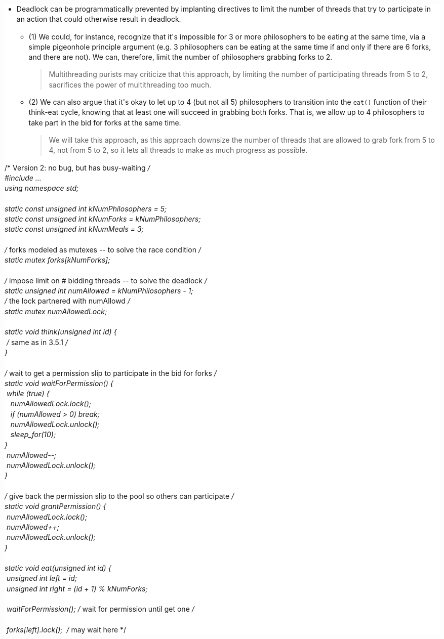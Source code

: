 - Deadlock can be programmatically prevented by implanting directives to limit the number of threads that try to participate in an action that could otherwise result in deadlock.
    
    - (1) We could, for instance, recognize that it's impossible for 3 or more philosophers to be eating at the same time, via a simple pigeonhole principle argument (e.g. 3 philosophers can be eating at the same time if and only if there are 6 forks, and there are not). We can, therefore, limit the number of philosophers grabbing forks to 2.
        
        > Multithreading purists may criticize that this approach, by limiting the number of participating threads from 5 to 2, sacrifices the power of multithreading too much.
        
    - (2) We can also argue that it's okay to let up to 4 (but not all 5) philosophers to transition into the `eat()` function of their think-eat cycle, knowing that at least one will succeed in grabbing both forks. That is, we allow up to 4 philosophers to take part in the bid for forks at the same time.
        
        > We will take this approach, as this approach downsize the number of threads that are allowed to grab fork from 5 to 4, not from 5 to 2, so it lets all threads to make as much progress as possible.
        

/* Version 2: no bug, but has busy-waiting */  
#include ...  
using namespace std;  
​  
static const unsigned int kNumPhilosophers = 5;  
static const unsigned int kNumForks = kNumPhilosophers;  
static const unsigned int kNumMeals = 3;  
​  
/* forks modeled as mutexes -- to solve the race condition */  
static mutex forks[kNumForks];   
​  
/* impose limit on # bidding threads -- to solve the deadlock */  
static unsigned int numAllowed = kNumPhilosophers - 1;  
/* the lock partnered with numAllowd */  
static mutex numAllowedLock;  
​  
static void think(unsigned int id) {  
  /* same as in 3.5.1 */  
}  
​  
/* wait to get a permission slip to participate in the bid for forks */  
static void waitForPermission() {  
  while (true) {  
    numAllowedLock.lock();  
    if (numAllowed > 0) break;  
    numAllowedLock.unlock();  
    sleep_for(10);  
  }  
  numAllowed--;  
  numAllowedLock.unlock();  
}  
​  
/* give back the permission slip to the pool so others can participate */  
static void grantPermission() {  
  numAllowedLock.lock();  
  numAllowed++;  
  numAllowedLock.unlock();  
}  
​  
static void eat(unsigned int id) {  
  unsigned int left = id;  
  unsigned int right = (id + 1) % kNumForks;  
​  
  waitForPermission(); /* wait for permission until get one */  
​  
  forks[left].lock();  /* may wait here */  